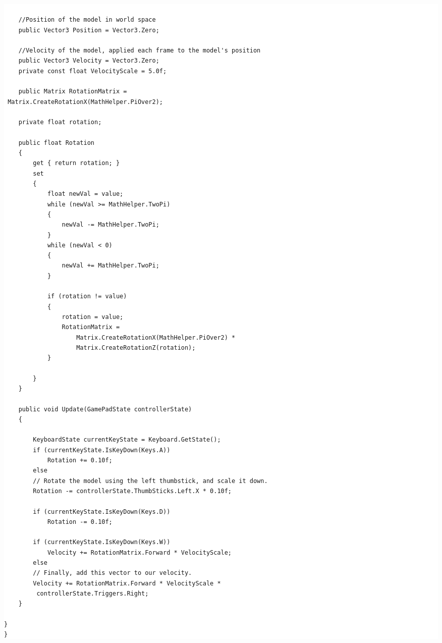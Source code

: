 ```

    //Position of the model in world space
    public Vector3 Position = Vector3.Zero;

    //Velocity of the model, applied each frame to the model's position
    public Vector3 Velocity = Vector3.Zero;
    private const float VelocityScale = 5.0f;

    public Matrix RotationMatrix =
 Matrix.CreateRotationX(MathHelper.PiOver2);

    private float rotation;

    public float Rotation
    {
        get { return rotation; }
        set
        {
            float newVal = value;
            while (newVal >= MathHelper.TwoPi)
            {
                newVal -= MathHelper.TwoPi;
            }
            while (newVal < 0)
            {
                newVal += MathHelper.TwoPi;
            }

            if (rotation != value)
            {
                rotation = value;
                RotationMatrix =
                    Matrix.CreateRotationX(MathHelper.PiOver2) *
                    Matrix.CreateRotationZ(rotation);
            }

        }
    }

    public void Update(GamePadState controllerState)
    {

        KeyboardState currentKeyState = Keyboard.GetState();
        if (currentKeyState.IsKeyDown(Keys.A))
            Rotation += 0.10f;
        else
        // Rotate the model using the left thumbstick, and scale it down.
        Rotation -= controllerState.ThumbSticks.Left.X * 0.10f;

        if (currentKeyState.IsKeyDown(Keys.D))
            Rotation -= 0.10f;

        if (currentKeyState.IsKeyDown(Keys.W))
            Velocity += RotationMatrix.Forward * VelocityScale;
        else
        // Finally, add this vector to our velocity.
        Velocity += RotationMatrix.Forward * VelocityScale *
         controllerState.Triggers.Right;
    }  

}
} 
```